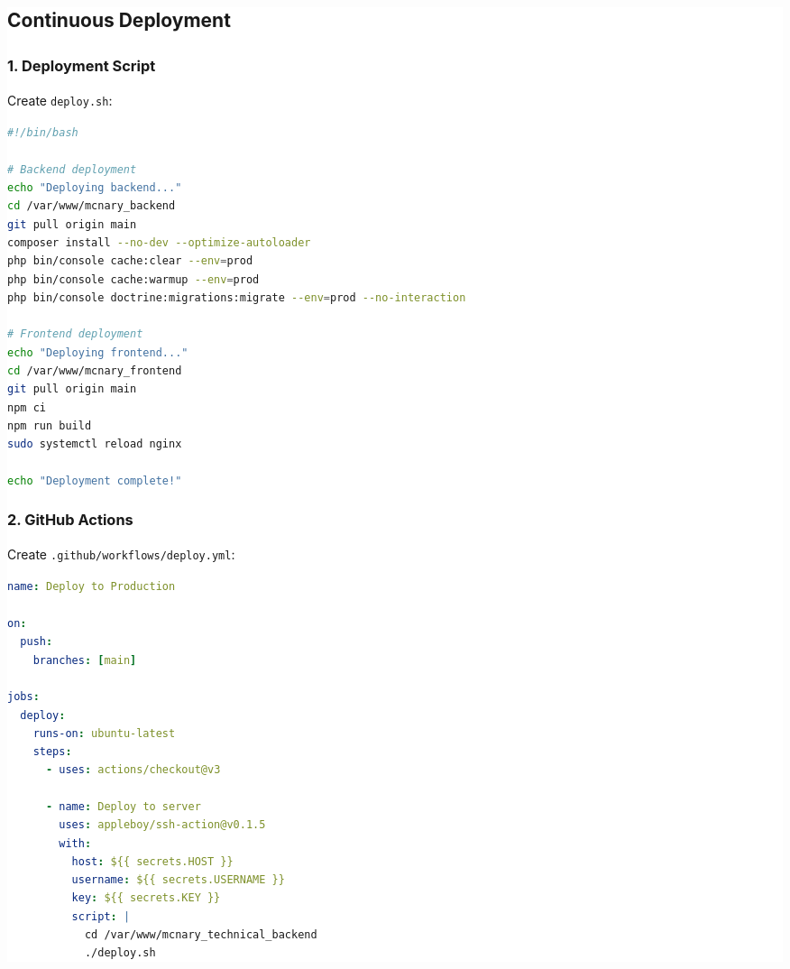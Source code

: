 ## Continuous Deployment

### 1. Deployment Script

Create `deploy.sh`:

```bash
#!/bin/bash

# Backend deployment
echo "Deploying backend..."
cd /var/www/mcnary_backend
git pull origin main
composer install --no-dev --optimize-autoloader
php bin/console cache:clear --env=prod
php bin/console cache:warmup --env=prod
php bin/console doctrine:migrations:migrate --env=prod --no-interaction

# Frontend deployment
echo "Deploying frontend..."
cd /var/www/mcnary_frontend
git pull origin main
npm ci
npm run build
sudo systemctl reload nginx

echo "Deployment complete!"
```

### 2. GitHub Actions

Create `.github/workflows/deploy.yml`:

```yaml
name: Deploy to Production

on:
  push:
    branches: [main]

jobs:
  deploy:
    runs-on: ubuntu-latest
    steps:
      - uses: actions/checkout@v3
      
      - name: Deploy to server
        uses: appleboy/ssh-action@v0.1.5
        with:
          host: ${{ secrets.HOST }}
          username: ${{ secrets.USERNAME }}
          key: ${{ secrets.KEY }}
          script: |
            cd /var/www/mcnary_technical_backend
            ./deploy.sh
```
